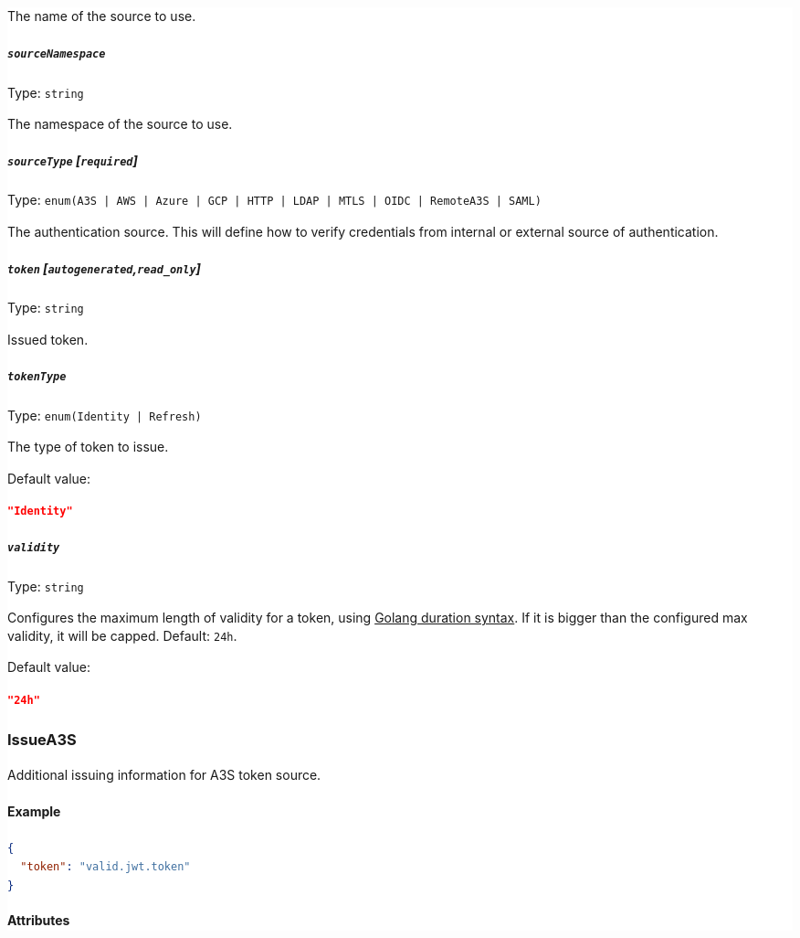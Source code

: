The name of the source to use.

##### `sourceNamespace`

Type: `string`

The namespace of the source to use.

##### `sourceType` [`required`]

Type: `enum(A3S | AWS | Azure | GCP | HTTP | LDAP | MTLS | OIDC | RemoteA3S | SAML)`

The authentication source. This will define how to verify
credentials from internal or external source of authentication.

##### `token` [`autogenerated`,`read_only`]

Type: `string`

Issued token.

##### `tokenType`

Type: `enum(Identity | Refresh)`

The type of token to issue.

Default value:

```json
"Identity"
```

##### `validity`

Type: `string`

Configures the maximum length of validity for a token, using
[Golang duration syntax](https://golang.org/pkg/time/#example_Duration). If it
is bigger than the configured max validity, it will be capped. Default: `24h`.

Default value:

```json
"24h"
```

### IssueA3S

Additional issuing information for A3S token source.

#### Example

```json
{
  "token": "valid.jwt.token"
}
```

#### Attributes
